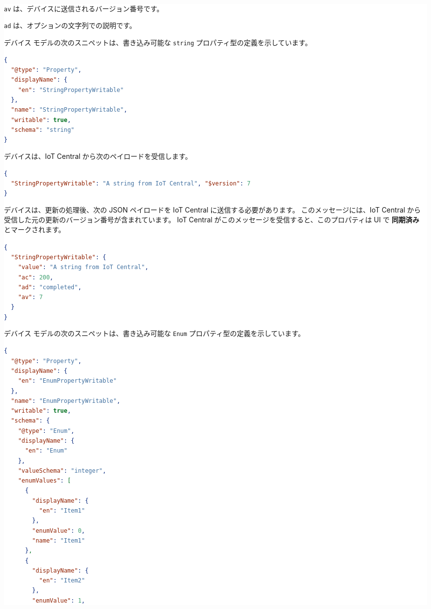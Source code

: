 `av` は、デバイスに送信されるバージョン番号です。

`ad` は、オプションの文字列での説明です。

デバイス モデルの次のスニペットは、書き込み可能な `string` プロパティ型の定義を示しています。

```json
{
  "@type": "Property",
  "displayName": {
    "en": "StringPropertyWritable"
  },
  "name": "StringPropertyWritable",
  "writable": true,
  "schema": "string"
}
```

デバイスは、IoT Central から次のペイロードを受信します。

```json
{  
  "StringPropertyWritable": "A string from IoT Central", "$version": 7
}
```

デバイスは、更新の処理後、次の JSON ペイロードを IoT Central に送信する必要があります。 このメッセージには、IoT Central から受信した元の更新のバージョン番号が含まれています。 IoT Central がこのメッセージを受信すると、このプロパティは UI で **同期済み** とマークされます。

```json
{
  "StringPropertyWritable": {
    "value": "A string from IoT Central",
    "ac": 200,
    "ad": "completed",
    "av": 7
  }
}
```

デバイス モデルの次のスニペットは、書き込み可能な `Enum` プロパティ型の定義を示しています。

```json
{
  "@type": "Property",
  "displayName": {
    "en": "EnumPropertyWritable"
  },
  "name": "EnumPropertyWritable",
  "writable": true,
  "schema": {
    "@type": "Enum",
    "displayName": {
      "en": "Enum"
    },
    "valueSchema": "integer",
    "enumValues": [
      {
        "displayName": {
          "en": "Item1"
        },
        "enumValue": 0,
        "name": "Item1"
      },
      {
        "displayName": {
          "en": "Item2"
        },
        "enumValue": 1,
```